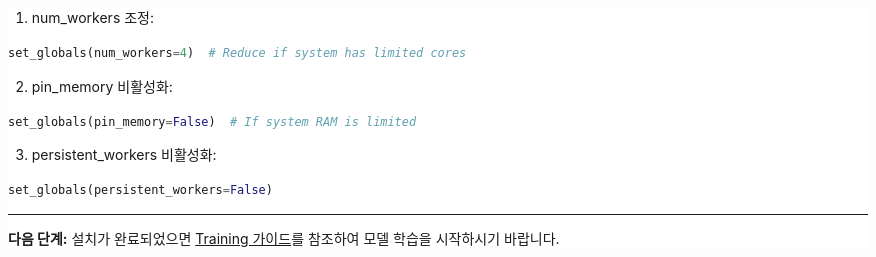 1. num_workers 조정:
```python
set_globals(num_workers=4)  # Reduce if system has limited cores
```

2. pin_memory 비활성화:
```python
set_globals(pin_memory=False)  # If system RAM is limited
```

3. persistent_workers 비활성화:
```python
set_globals(persistent_workers=False)
```

---

**다음 단계:** 설치가 완료되었으면 [Training 가이드](05-training.md)를 참조하여 모델 학습을 시작하시기 바랍니다.